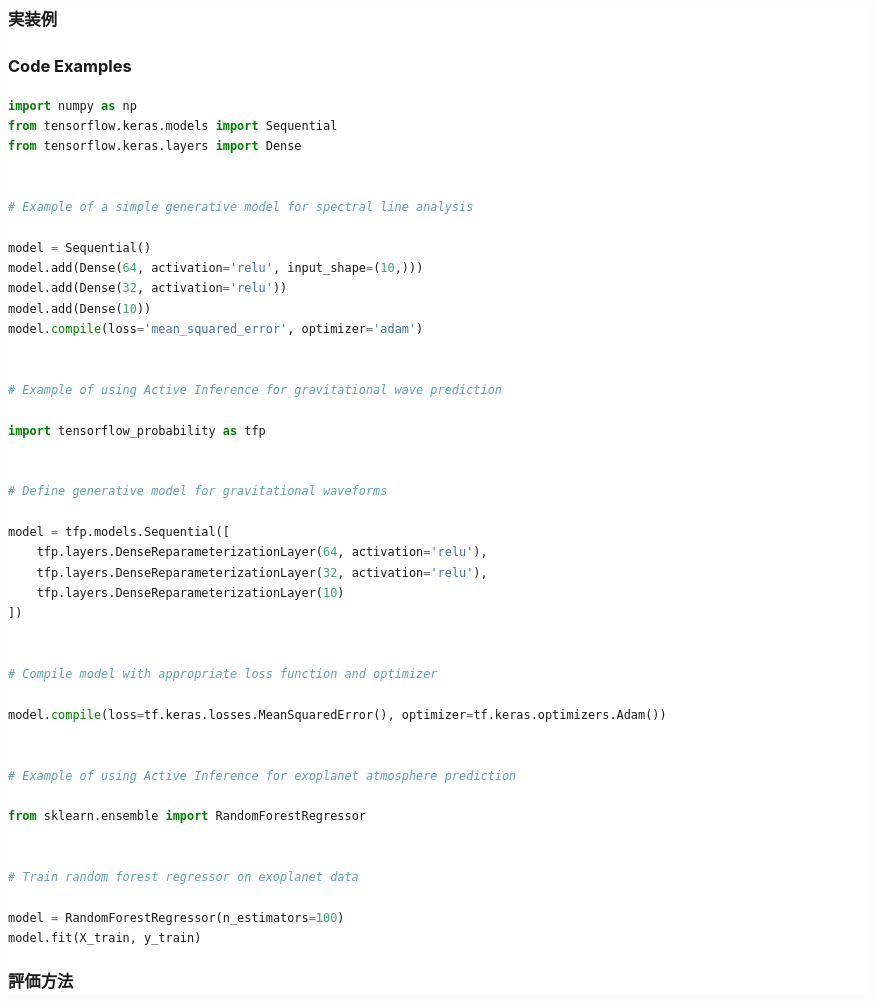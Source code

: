 ### 実装例

### Code Examples

```python
import numpy as np
from tensorflow.keras.models import Sequential
from tensorflow.keras.layers import Dense


# Example of a simple generative model for spectral line analysis

model = Sequential()
model.add(Dense(64, activation='relu', input_shape=(10,)))
model.add(Dense(32, activation='relu'))
model.add(Dense(10))
model.compile(loss='mean_squared_error', optimizer='adam')


# Example of using Active Inference for gravitational wave prediction

import tensorflow_probability as tfp


# Define generative model for gravitational waveforms

model = tfp.models.Sequential([
    tfp.layers.DenseReparameterizationLayer(64, activation='relu'),
    tfp.layers.DenseReparameterizationLayer(32, activation='relu'),
    tfp.layers.DenseReparameterizationLayer(10)
])


# Compile model with appropriate loss function and optimizer

model.compile(loss=tf.keras.losses.MeanSquaredError(), optimizer=tf.keras.optimizers.Adam())


# Example of using Active Inference for exoplanet atmosphere prediction

from sklearn.ensemble import RandomForestRegressor


# Train random forest regressor on exoplanet data

model = RandomForestRegressor(n_estimators=100)
model.fit(X_train, y_train)
```

### 評価方法

